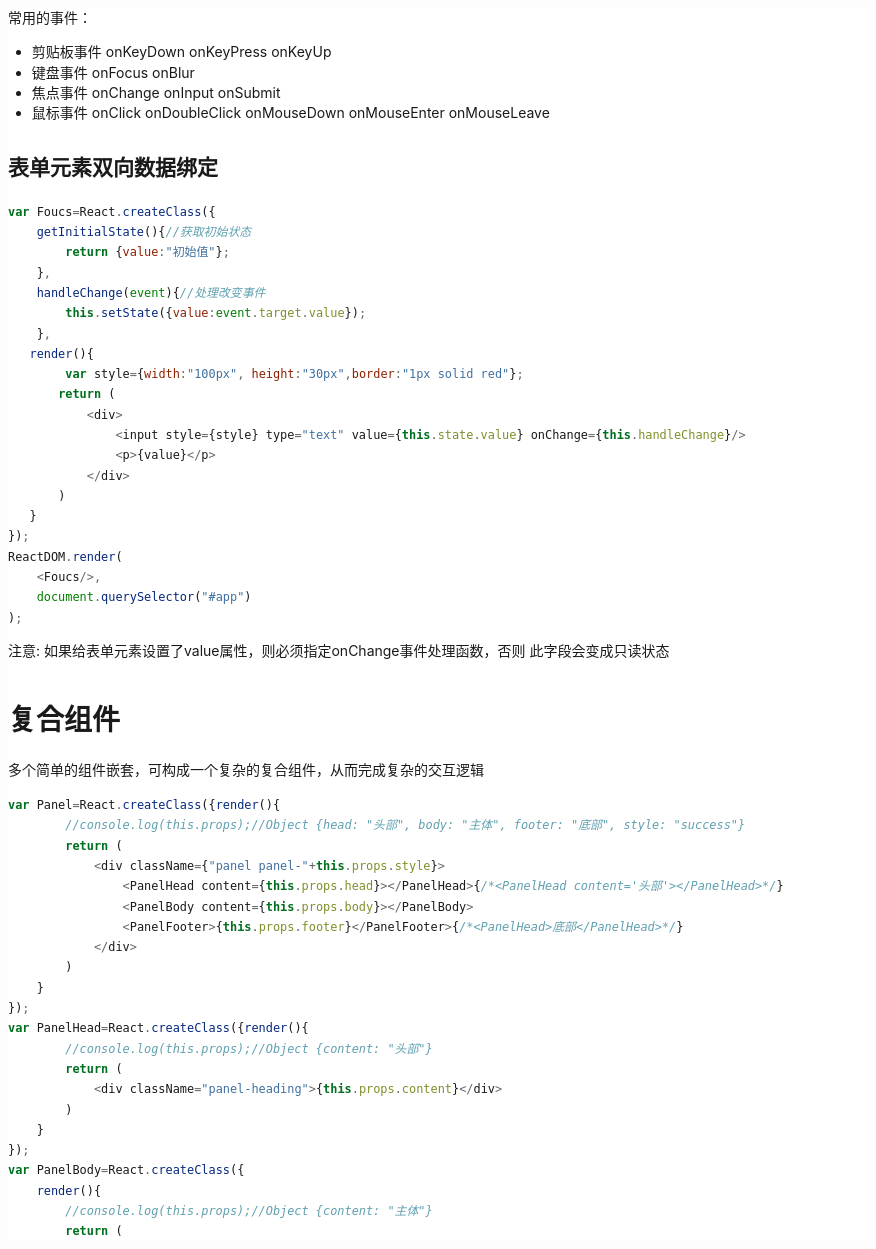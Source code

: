 ```javascript
```

常用的事件：

- 剪贴板事件 onKeyDown onKeyPress onKeyUp
- 键盘事件 onFocus onBlur
- 焦点事件 onChange onInput onSubmit
- 鼠标事件 onClick onDoubleClick onMouseDown onMouseEnter onMouseLeave

## 表单元素双向数据绑定
```javascript
var Foucs=React.createClass({
    getInitialState(){//获取初始状态
        return {value:"初始值"};
    },
    handleChange(event){//处理改变事件
        this.setState({value:event.target.value});
    },
   render(){
        var style={width:"100px", height:"30px",border:"1px solid red"};
       return (
           <div>
               <input style={style} type="text" value={this.state.value} onChange={this.handleChange}/>
               <p>{value}</p>
           </div>
       )
   }
});
ReactDOM.render(
    <Foucs/>,
    document.querySelector("#app")
);
```

注意: 如果给表单元素设置了value属性，则必须指定onChange事件处理函数，否则 此字段会变成只读状态

# 复合组件
多个简单的组件嵌套，可构成一个复杂的复合组件，从而完成复杂的交互逻辑

```javascript
var Panel=React.createClass({render(){
        //console.log(this.props);//Object {head: "头部", body: "主体", footer: "底部", style: "success"}
        return (
            <div className={"panel panel-"+this.props.style}>
                <PanelHead content={this.props.head}></PanelHead>{/*<PanelHead content='头部'></PanelHead>*/}
                <PanelBody content={this.props.body}></PanelBody>
                <PanelFooter>{this.props.footer}</PanelFooter>{/*<PanelHead>底部</PanelHead>*/}
            </div>
        )
    }
});
var PanelHead=React.createClass({render(){
        //console.log(this.props);//Object {content: "头部"}
        return (
            <div className="panel-heading">{this.props.content}</div>
        )
    }
});
var PanelBody=React.createClass({
    render(){
        //console.log(this.props);//Object {content: "主体"}
        return (
```
